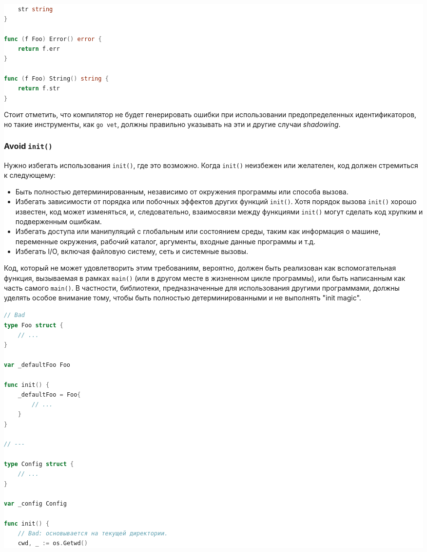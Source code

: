 ```go
	str string
}

func (f Foo) Error() error {
	return f.err
}

func (f Foo) String() string {
	return f.str
}
```

Стоит отметить, что компилятор не будет генерировать ошибки при использовании
предопределенных идентификаторов, но такие инструменты, как `go vet`, должны
правильно указывать на эти и другие случаи _shadowing_.

### Avoid `init()`

Нужно избегать использования `init()`, где это возможно. Когда `init()`
неизбежен или желателен, код должен стремиться к следующему:

- Быть полностью детерминированным, независимо от окружения программы или
  способа вызова.
- Избегать зависимости от порядка или побочных эффектов других функций `init()`.
  Хотя порядок вызова `init()` хорошо известен, код может изменяться, и,
  следовательно, взаимосвязи между функциями `init()` могут сделать код хрупким
  и подверженным ошибкам.
- Избегать доступа или манипуляций с глобальным или состоянием среды, таким как
  информация о машине, переменные окружения, рабочий каталог, аргументы, входные
  данные программы и т.д.
- Избегать I/O, включая файловую систему, сеть и системные вызовы.

Код, который не может удовлетворить этим требованиям, вероятно, должен быть
реализован как вспомогательная функция, вызываемая в рамках `main()` (или в
другом месте в жизненном цикле программы), или быть написанным как часть самого
`main()`. В частности, библиотеки, предназначенные для использования другими
программами, должны уделять особое внимание тому, чтобы быть полностью
детерминированными и не выполнять "init magic".

```go
// Bad
type Foo struct {
	// ...
}

var _defaultFoo Foo

func init() {
	_defaultFoo = Foo{
		// ...
	}
}

// ---

type Config struct {
	// ...
}

var _config Config

func init() {
	// Bad: основывается на текущей директории.
	cwd, _ := os.Getwd()

```